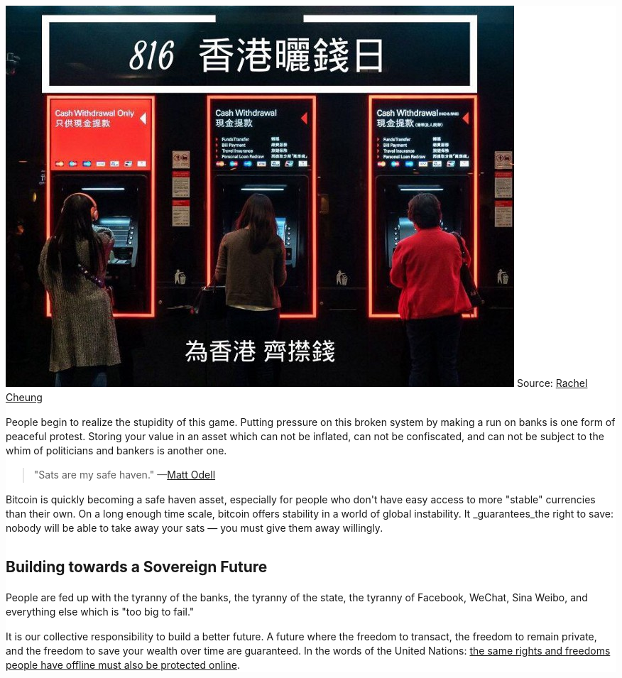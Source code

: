 ![](/assets/images/cy19/cy19m8/gigi-9.png)
Source: [Rachel Cheung](https://twitter.com/rachel_cheung1/status/1161921311171440640)

People begin to realize the stupidity of this game. Putting pressure on this broken system by making a run on banks is one form of peaceful protest. Storing your value in an asset which can not be inflated, can not be confiscated, and can not be subject to the whim of politicians and bankers is another one.

>"Sats are my safe haven."
—[Matt Odell](https://twitter.com/matt_odell/status/1158435530360721409)

Bitcoin is quickly becoming a safe haven asset, especially for people who don't have easy access to more "stable" currencies than their own. On a long enough time scale, bitcoin offers stability in a world of global instability. It _guarantees_the right to save: nobody will be able to take away your sats — you must give them away willingly.

## Building towards a Sovereign Future

People are fed up with the tyranny of the banks, the tyranny of the state, the tyranny of Facebook, WeChat, Sina Weibo, and everything else which is "too big to fail."

It is our collective responsibility to build a better future. A future where the freedom to transact, the freedom to remain private, and the freedom to save your wealth over time are guaranteed. In the words of the United Nations: [the same rights and freedoms people have offline must also be protected online](https://www.article19.org/resources/article-19-at-the-unhrc-the-same-rights-that-people-have-offline-must-also-be-protected-online/).

